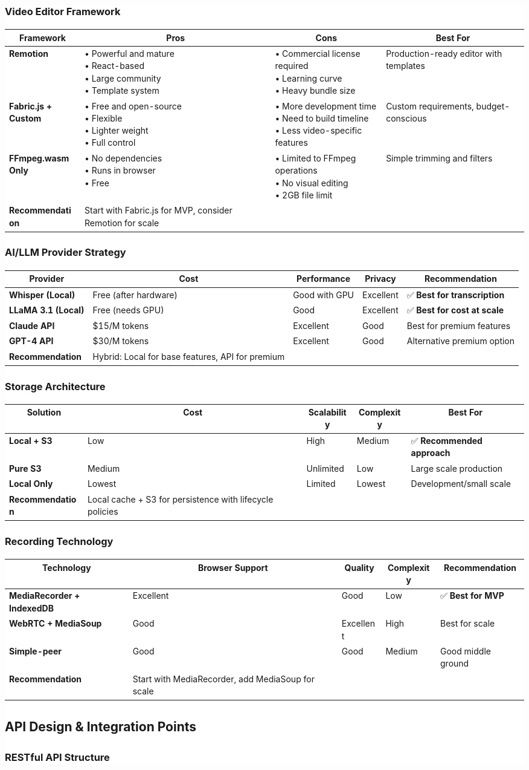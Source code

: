### Video Editor Framework

| Framework | Pros | Cons | Best For |
|-----------|------|------|----------|
| **Remotion** | • Powerful and mature<br>• React-based<br>• Large community<br>• Template system | • Commercial license required<br>• Learning curve<br>• Heavy bundle size | Production-ready editor with templates |
| **Fabric.js + Custom** | • Free and open-source<br>• Flexible<br>• Lighter weight<br>• Full control | • More development time<br>• Need to build timeline<br>• Less video-specific features | Custom requirements, budget-conscious |
| **FFmpeg.wasm Only** | • No dependencies<br>• Runs in browser<br>• Free | • Limited to FFmpeg operations<br>• No visual editing<br>• 2GB file limit | Simple trimming and filters |
| **Recommendation** | Start with Fabric.js for MVP, consider Remotion for scale |

### AI/LLM Provider Strategy

| Provider | Cost | Performance | Privacy | Recommendation |
|----------|------|-------------|---------|----------------|
| **Whisper (Local)** | Free (after hardware) | Good with GPU | Excellent | ✅ **Best for transcription** |
| **LLaMA 3.1 (Local)** | Free (needs GPU) | Good | Excellent | ✅ **Best for cost at scale** |
| **Claude API** | $15/M tokens | Excellent | Good | Best for premium features |
| **GPT-4 API** | $30/M tokens | Excellent | Good | Alternative premium option |
| **Recommendation** | Hybrid: Local for base features, API for premium |

### Storage Architecture

| Solution | Cost | Scalability | Complexity | Best For |
|----------|------|-------------|------------|----------|
| **Local + S3** | Low | High | Medium | ✅ **Recommended approach** |
| **Pure S3** | Medium | Unlimited | Low | Large scale production |
| **Local Only** | Lowest | Limited | Lowest | Development/small scale |
| **Recommendation** | Local cache + S3 for persistence with lifecycle policies |

### Recording Technology

| Technology | Browser Support | Quality | Complexity | Recommendation |
|------------|----------------|---------|------------|----------------|
| **MediaRecorder + IndexedDB** | Excellent | Good | Low | ✅ **Best for MVP** |
| **WebRTC + MediaSoup** | Good | Excellent | High | Best for scale |
| **Simple-peer** | Good | Good | Medium | Good middle ground |
| **Recommendation** | Start with MediaRecorder, add MediaSoup for scale |

## API Design & Integration Points

### RESTful API Structure
